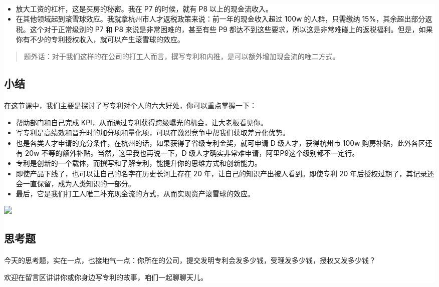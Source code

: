 - 放大工资的杠杆，这是买房的秘密。我在 P7 的时候，就有 P8 以上的现金流收入。
- 在其他领域起到滚雪球效应。我就拿杭州市人才返税政策来说：前一年的现金收入超过 100w 的人群，只需缴纳 15%，其余超出部分返税。这个对于正常级别的 P7 和 P8 来说是非常困难的，甚至有些 P9 都达不到这些要求，所以这是非常难碰上的返税福利。但是，如果你有不少的专利授权收入，就可以产生滚雪球的效应。

> 题外话：对于我们这样的在公司的打工人而言，撰写专利和内推，是可以额外增加现金流的唯二方式。

## 小结

在这节课中，我们主要是探讨了写专利对个人的六大好处，你可以重点掌握一下：

- 帮助部门和自己完成 KPI，从而通过专利获得跨级曝光的机会，让大老板看见你。
- 写专利是高绩效和晋升时的加分项和量化项，可以在激烈竞争中帮我们获取差异化优势。
- 也是各类人才申请的充分条件，在杭州的话，如果获得了省级专利金奖，就可申请 D 级人才，获得杭州市 100w 购房补贴，此外各区还有 20w 不等的额外补贴。当然，这里我也再说一下，D 级人才确实非常难申请，阿里P9这个级别都不一定行。
- 专利是创新的一个载体，而撰写和了解专利，能提升你的思维方式和创新能力。
- 即使产品下线了，也可以让自己的名字在历史长河上存在 20 年，让自己的知识产出被人看到。即使专利 20 年后授权过期了，其记录还会一直保留，成为人类知识的一部分。
- 最后，它是我们打工人唯二补充现金流的方式，从而实现资产滚雪球的效应。

![](https://static001.geekbang.org/resource/image/e7/a8/e7ab840925599668c75135977c63a6a8.jpg?wh=2000x396)

## 思考题

今天的思考题，实在一点，也接地气一点：你所在的公司，提交发明专利会发多少钱，受理发多少钱，授权又发多少钱？

欢迎在留言区讲讲你或你身边写专利的故事，咱们一起聊聊天儿。
